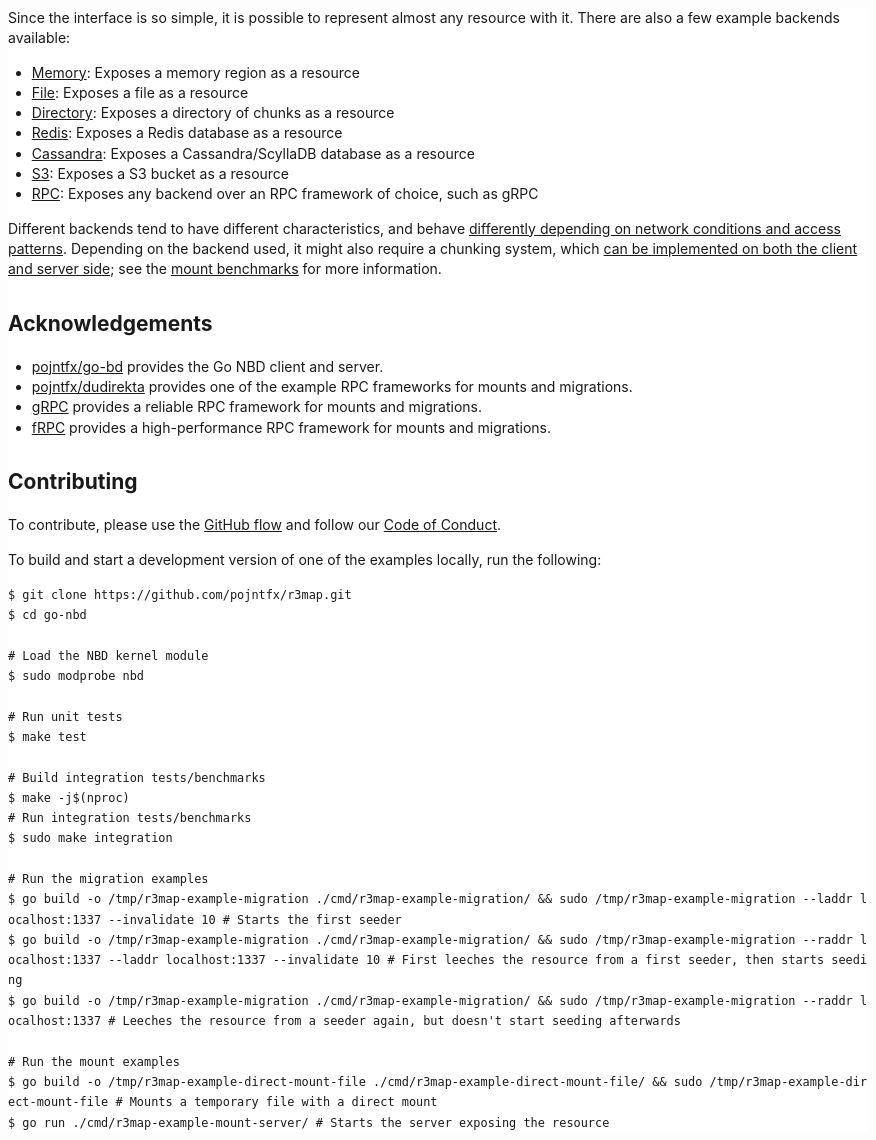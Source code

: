 Since the interface is so simple, it is possible to represent almost any resource with it. There are also a few example backends available:

- [Memory](https://github.com/pojntfx/go-nbd/blob/main/pkg/backend/memory.go): Exposes a memory region as a resource
- [File](https://github.com/pojntfx/go-nbd/blob/main/pkg/backend/file.go): Exposes a file as a resource
- [Directory](./pkg/backend/directory.go): Exposes a directory of chunks as a resource
- [Redis](./pkg/backend/redis.go): Exposes a Redis database as a resource
- [Cassandra](./pkg/backend/cassandra.go): Exposes a Cassandra/ScyllaDB database as a resource
- [S3](./pkg/backend/s3.go): Exposes a S3 bucket as a resource
- [RPC](pkg/backend/rpc.go): Exposes any backend over an RPC framework of choice, such as gRPC

Different backends tend to have different characteristics, and behave [differently depending on network conditions and access patterns](https://pojntfx.github.io/networked-linux-memsync/main.html#backends). Depending on the backend used, it might also require a chunking system, which [can be implemented on both the client and server side](https://pojntfx.github.io/networked-linux-memsync/main.html#chunking-3); see the [mount benchmarks](./cmd/r3map-benchmark-managed-mount/main.go) for more information.

## Acknowledgements

- [pojntfx/go-bd](https://github.com/pojntfx/go-nbd) provides the Go NBD client and server.
- [pojntfx/dudirekta](https://github.com/pojntfx/dudirekta) provides one of the example RPC frameworks for mounts and migrations.
- [gRPC](https://grpc.io/) provides a reliable RPC framework for mounts and migrations.
- [fRPC](https://frpc.io/) provides a high-performance RPC framework for mounts and migrations.

## Contributing

To contribute, please use the [GitHub flow](https://guides.github.com/introduction/flow/) and follow our [Code of Conduct](./CODE_OF_CONDUCT.md).

To build and start a development version of one of the examples locally, run the following:

```shell
$ git clone https://github.com/pojntfx/r3map.git
$ cd go-nbd

# Load the NBD kernel module
$ sudo modprobe nbd

# Run unit tests
$ make test

# Build integration tests/benchmarks
$ make -j$(nproc)
# Run integration tests/benchmarks
$ sudo make integration

# Run the migration examples
$ go build -o /tmp/r3map-example-migration ./cmd/r3map-example-migration/ && sudo /tmp/r3map-example-migration --laddr localhost:1337 --invalidate 10 # Starts the first seeder
$ go build -o /tmp/r3map-example-migration ./cmd/r3map-example-migration/ && sudo /tmp/r3map-example-migration --raddr localhost:1337 --laddr localhost:1337 --invalidate 10 # First leeches the resource from a first seeder, then starts seeding
$ go build -o /tmp/r3map-example-migration ./cmd/r3map-example-migration/ && sudo /tmp/r3map-example-migration --raddr localhost:1337 # Leeches the resource from a seeder again, but doesn't start seeding afterwards

# Run the mount examples
$ go build -o /tmp/r3map-example-direct-mount-file ./cmd/r3map-example-direct-mount-file/ && sudo /tmp/r3map-example-direct-mount-file # Mounts a temporary file with a direct mount
$ go run ./cmd/r3map-example-mount-server/ # Starts the server exposing the resource
```
